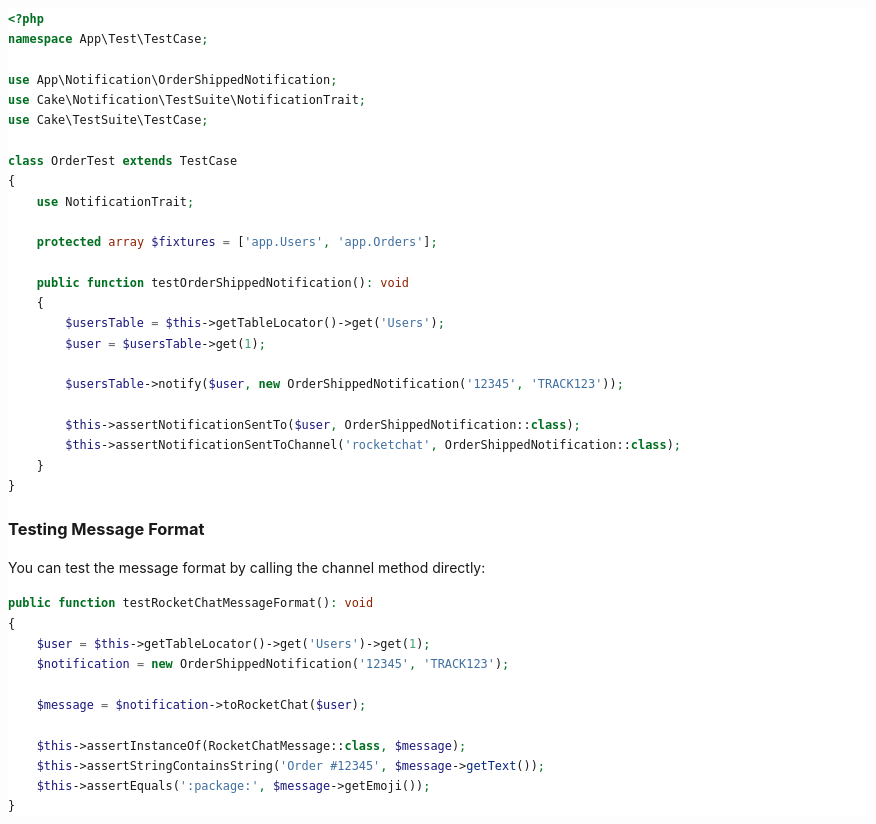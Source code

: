 ```php
<?php
namespace App\Test\TestCase;

use App\Notification\OrderShippedNotification;
use Cake\Notification\TestSuite\NotificationTrait;
use Cake\TestSuite\TestCase;

class OrderTest extends TestCase
{
    use NotificationTrait;

    protected array $fixtures = ['app.Users', 'app.Orders'];

    public function testOrderShippedNotification(): void
    {
        $usersTable = $this->getTableLocator()->get('Users');
        $user = $usersTable->get(1);

        $usersTable->notify($user, new OrderShippedNotification('12345', 'TRACK123'));

        $this->assertNotificationSentTo($user, OrderShippedNotification::class);
        $this->assertNotificationSentToChannel('rocketchat', OrderShippedNotification::class);
    }
}
```

### Testing Message Format

You can test the message format by calling the channel method directly:

```php
public function testRocketChatMessageFormat(): void
{
    $user = $this->getTableLocator()->get('Users')->get(1);
    $notification = new OrderShippedNotification('12345', 'TRACK123');

    $message = $notification->toRocketChat($user);

    $this->assertInstanceOf(RocketChatMessage::class, $message);
    $this->assertStringContainsString('Order #12345', $message->getText());
    $this->assertEquals(':package:', $message->getEmoji());
}
```
